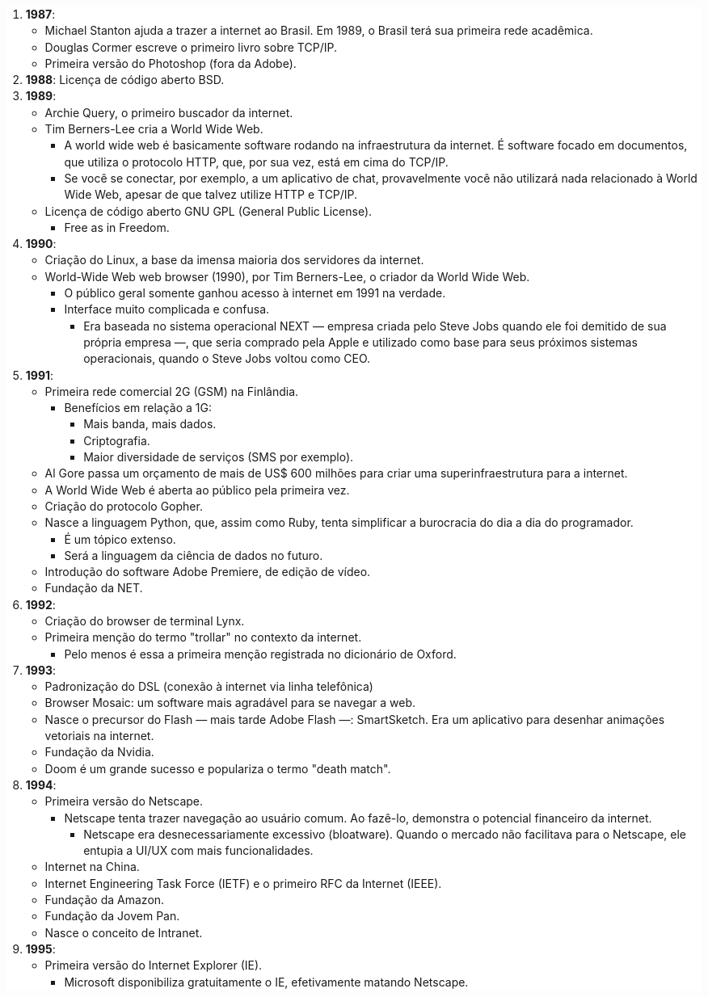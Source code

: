 1. **1987**:
    - Michael Stanton ajuda a trazer a internet ao Brasil. Em 1989, o Brasil terá sua primeira rede acadêmica.
    - Douglas Cormer escreve o primeiro livro sobre TCP/IP.
    - Primeira versão do Photoshop (fora da Adobe).
1. **1988**: Licença de código aberto BSD.
1. **1989**:
    - Archie Query, o primeiro buscador da internet.
    - Tim Berners-Lee cria a World Wide Web.
        - A world wide web é basicamente software rodando na infraestrutura da internet. É software focado em documentos, que utiliza o protocolo HTTP, que, por sua vez, está em cima do TCP/IP.
        - Se você se conectar, por exemplo, a um aplicativo de chat, provavelmente você não utilizará nada relacionado à World Wide Web, apesar de que talvez utilize HTTP e TCP/IP.
    - Licença de código aberto GNU GPL (General Public License).
        - Free as in Freedom.
1. **1990**:
    - Criação do Linux, a base da imensa maioria dos servidores da internet.
    - World-Wide Web web browser (1990), por Tim Berners-Lee, o criador da World Wide Web.
        - O público geral somente ganhou acesso à internet em 1991 na verdade.
        - Interface muito complicada e confusa.
            - Era baseada no sistema operacional NEXT &mdash; empresa criada pelo Steve Jobs quando ele foi demitido de sua própria empresa &mdash;, que seria comprado pela Apple e utilizado como base para seus próximos sistemas operacionais, quando o Steve Jobs voltou como CEO.
1. **1991**:
    - Primeira rede comercial 2G (GSM) na Finlândia.
        - Benefícios em relação a 1G:
            - Mais banda, mais dados.
            - Criptografia.
            - Maior diversidade de serviços (SMS por exemplo).
    - Al Gore passa um orçamento de mais de US$ 600 milhões para criar uma superinfraestrutura para a internet.
    - A World Wide Web é aberta ao público pela primeira vez.
    - Criação do protocolo Gopher.
    - Nasce a linguagem Python, que, assim como Ruby, tenta simplificar a burocracia do dia a dia do programador.
        - É um tópico extenso.
        - Será a linguagem da ciência de dados no futuro.
    - Introdução do software Adobe Premiere, de edição de vídeo.
    - Fundação da NET.
1. **1992**:
    - Criação do browser de terminal Lynx.
    - Primeira menção do termo "trollar" no contexto da internet.
        - Pelo menos é essa a primeira menção registrada no dicionário de Oxford.
1. **1993**:
    - Padronização do DSL (conexão à internet via linha telefônica)
    - Browser Mosaic: um software mais agradável para se navegar a web.
    - Nasce o precursor do Flash &mdash; mais tarde Adobe Flash &mdash;: SmartSketch. Era um aplicativo para desenhar animações vetoriais na internet.
    - Fundação da Nvidia.
    - Doom é um grande sucesso e populariza o termo "death match".
1. **1994**:
    - Primeira versão do Netscape.
        - Netscape tenta trazer navegação ao usuário comum. Ao fazê-lo, demonstra o potencial financeiro da internet.
            - Netscape era desnecessariamente excessivo (bloatware). Quando o mercado não facilitava para o Netscape, ele entupia a UI/UX com mais funcionalidades.
    - Internet na China.
    - Internet Engineering Task Force (IETF) e o primeiro RFC da Internet (IEEE).
    - Fundação da Amazon.
    - Fundação da Jovem Pan.
    - Nasce o conceito de Intranet.
1. **1995**:
    - Primeira versão do Internet Explorer (IE).
        - Microsoft disponibiliza gratuitamente o IE, efetivamente matando Netscape.